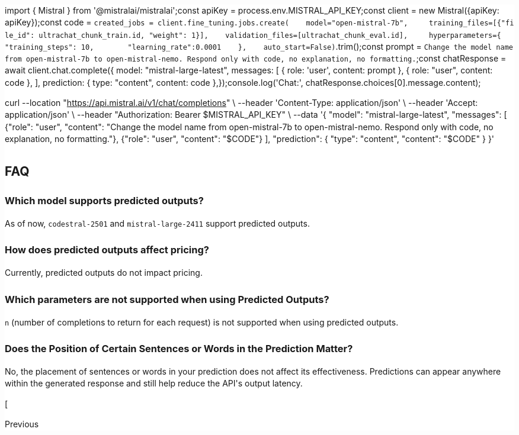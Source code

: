 import { Mistral } from '@mistralai/mistralai';const apiKey = process.env.MISTRAL_API_KEY;const client = new Mistral({apiKey: apiKey});const code = `created_jobs = client.fine_tuning.jobs.create(    model="open-mistral-7b",     training_files=[{"file_id": ultrachat_chunk_train.id, "weight": 1}],    validation_files=[ultrachat_chunk_eval.id],     hyperparameters={        "training_steps": 10,        "learning_rate":0.0001    },    auto_start=False)`.trim();const prompt = `Change the model name from open-mistral-7b to open-mistral-nemo. Respond only with code, no explanation, no formatting.`;const chatResponse = await client.chat.complete({    model: "mistral-large-latest",    messages: [        {            role: 'user',             content: prompt        },        {            role: "user",            content: code        },    ],    prediction: {        type: "content",        content: code     },});console.log('Chat:', chatResponse.choices[0].message.content);

curl --location "https://api.mistral.ai/v1/chat/completions" \     --header 'Content-Type: application/json' \     --header 'Accept: application/json' \     --header "Authorization: Bearer $MISTRAL_API_KEY" \     --data '{    "model": "mistral-large-latest",    "messages": [        {"role": "user", "content": "Change the model name from open-mistral-7b to open-mistral-nemo. Respond only with code, no explanation, no formatting."},        {"role": "user", "content": "$CODE"}    ],    "prediction": {        "type": "content",        "content": "$CODE"    }  }'

## FAQ[​](#faq "Direct link to FAQ")

### Which model supports predicted outputs?[​](#which-model-supports-predicted-outputs "Direct link to Which model supports predicted outputs?")

As of now, `codestral-2501` and `mistral-large-2411` support predicted outputs.

### How does predicted outputs affect pricing?[​](#how-does-predicted-outputs-affect-pricing "Direct link to How does predicted outputs affect pricing?")

Currently, predicted outputs do not impact pricing.

### Which parameters are not supported when using Predicted Outputs?[​](#which-parameters-are-not-supported-when-using-predicted-outputs "Direct link to Which parameters are not supported when using Predicted Outputs?")

`n` (number of completions to return for each request) is not supported when using predicted outputs.

### Does the Position of Certain Sentences or Words in the Prediction Matter?[​](#does-the-position-of-certain-sentences-or-words-in-the-prediction-matter "Direct link to Does the Position of Certain Sentences or Words in the Prediction Matter?")

No, the placement of sentences or words in your prediction does not affect its effectiveness. Predictions can appear anywhere within the generated response and still help reduce the API's output latency.

[

Previous
